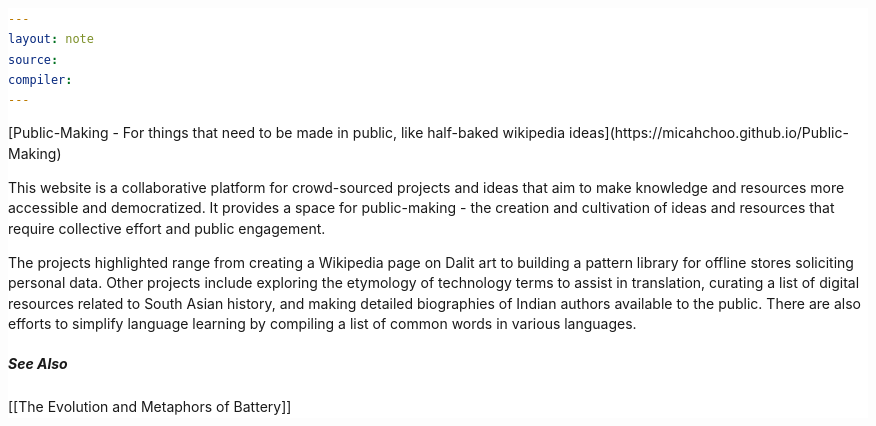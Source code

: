 ```yaml
---
layout: note
source:
compiler:
---
```


<iframe src="https://micahchoo.github.io/Public-Making/" allow="fullscreen" allowfullscreen="" style="height:100%;width:100%; aspect-ratio: 16 / 9; "></iframe>
[Public-Making - For things that need to be made in public, like half-baked wikipedia ideas](https://micahchoo.github.io/Public-Making)

This website is a collaborative platform for crowd-sourced projects and ideas that aim to make knowledge and resources more accessible and democratized. It provides a space for public-making - the creation and cultivation of ideas and resources that require collective effort and public engagement.

The projects highlighted range from creating a Wikipedia page on Dalit art to building a pattern library for offline stores soliciting personal data. Other projects include exploring the etymology of technology terms to assist in translation, curating a list of digital resources related to South Asian history, and making detailed biographies of Indian authors available to the public. There are also efforts to simplify language learning by compiling a list of common words in various languages.

##### See Also
[[The Evolution and Metaphors of Battery]]